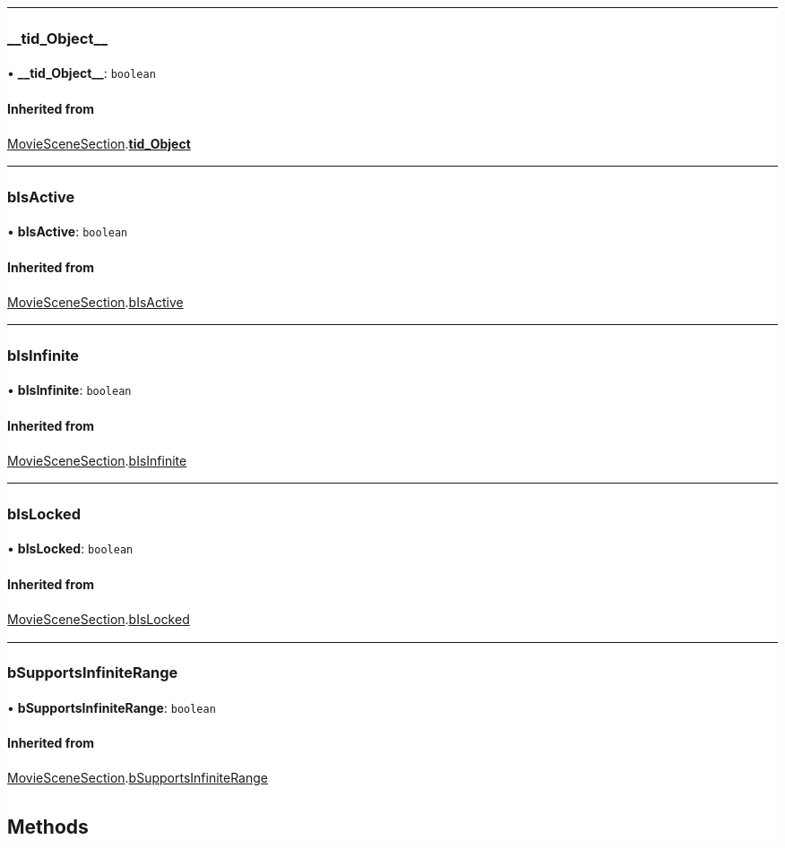 ___

### \_\_tid\_Object\_\_

• **\_\_tid\_Object\_\_**: `boolean`

#### Inherited from

[MovieSceneSection](ue_ue.MovieSceneSection.md).[__tid_Object__](ue_ue.MovieSceneSection.md#__tid_object__)

___

### bIsActive

• **bIsActive**: `boolean`

#### Inherited from

[MovieSceneSection](ue_ue.MovieSceneSection.md).[bIsActive](ue_ue.MovieSceneSection.md#bisactive)

___

### bIsInfinite

• **bIsInfinite**: `boolean`

#### Inherited from

[MovieSceneSection](ue_ue.MovieSceneSection.md).[bIsInfinite](ue_ue.MovieSceneSection.md#bisinfinite)

___

### bIsLocked

• **bIsLocked**: `boolean`

#### Inherited from

[MovieSceneSection](ue_ue.MovieSceneSection.md).[bIsLocked](ue_ue.MovieSceneSection.md#bislocked)

___

### bSupportsInfiniteRange

• **bSupportsInfiniteRange**: `boolean`

#### Inherited from

[MovieSceneSection](ue_ue.MovieSceneSection.md).[bSupportsInfiniteRange](ue_ue.MovieSceneSection.md#bsupportsinfiniterange)

## Methods
